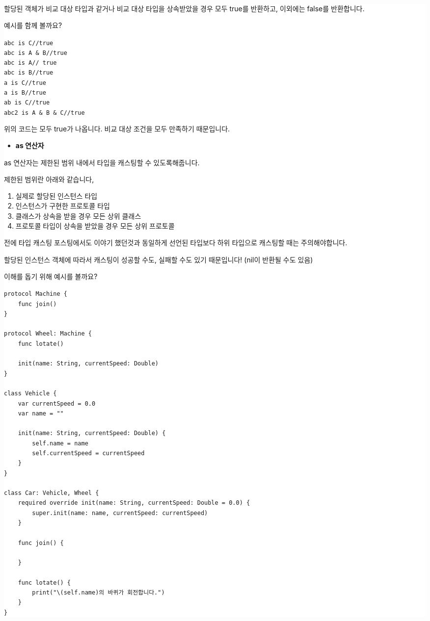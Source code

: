 할당된 객체가 비교 대상 타입과 같거나 비교 대상 타입을 상속받았을 경우 모두 true를 반환하고, 이외에는 false를 반환합니다.

예시를 함께 볼까요?

```
abc is C//true
abc is A & B//true
abc is A// true
abc is B//true
a is C//true
a is B//true
ab is C//true
abc2 is A & B & C//true
```

위의 코드는 모두 true가 나옵니다. 비교 대상 조건을 모두 만족하기 때문입니다.

- **as 연산자**

as 연산자는 제한된 범위 내에서 타입을 캐스팅할 수 있도록해줍니다.

제한된 범위란 아래와 같습니다,

1. 실제로 할당된 인스턴스 타입
2. 인스턴스가 구현한 프로토콜 타입
3. 클래스가 상속을 받을 경우 모든 상위 클래스
4. 프로토콜 타입이 상속을 받았을 경우 모든 상위 프로토콜

전에 타입 캐스팅 포스팅에서도 이야기 했던것과 동일하게 선언된 타입보다 하위 타입으로 캐스팅할 때는 주의해야합니다.

할당된 인스턴스 객체에 따라서 캐스팅이 성공할 수도, 실패할 수도 있기 때문입니다! (nil이 반환될 수도 있음)

이해를 돕기 위해 예시를 볼까요?

```
protocol Machine {
    func join()
}

protocol Wheel: Machine {
    func lotate()

    init(name: String, currentSpeed: Double)
}

class Vehicle {
    var currentSpeed = 0.0
    var name = ""

    init(name: String, currentSpeed: Double) {
        self.name = name
        self.currentSpeed = currentSpeed
    }
}

class Car: Vehicle, Wheel {
    required override init(name: String, currentSpeed: Double = 0.0) {
        super.init(name: name, currentSpeed: currentSpeed)
    }

    func join() {

    }

    func lotate() {
        print("\(self.name)의 바퀴가 회전합니다.")
    }
}

```